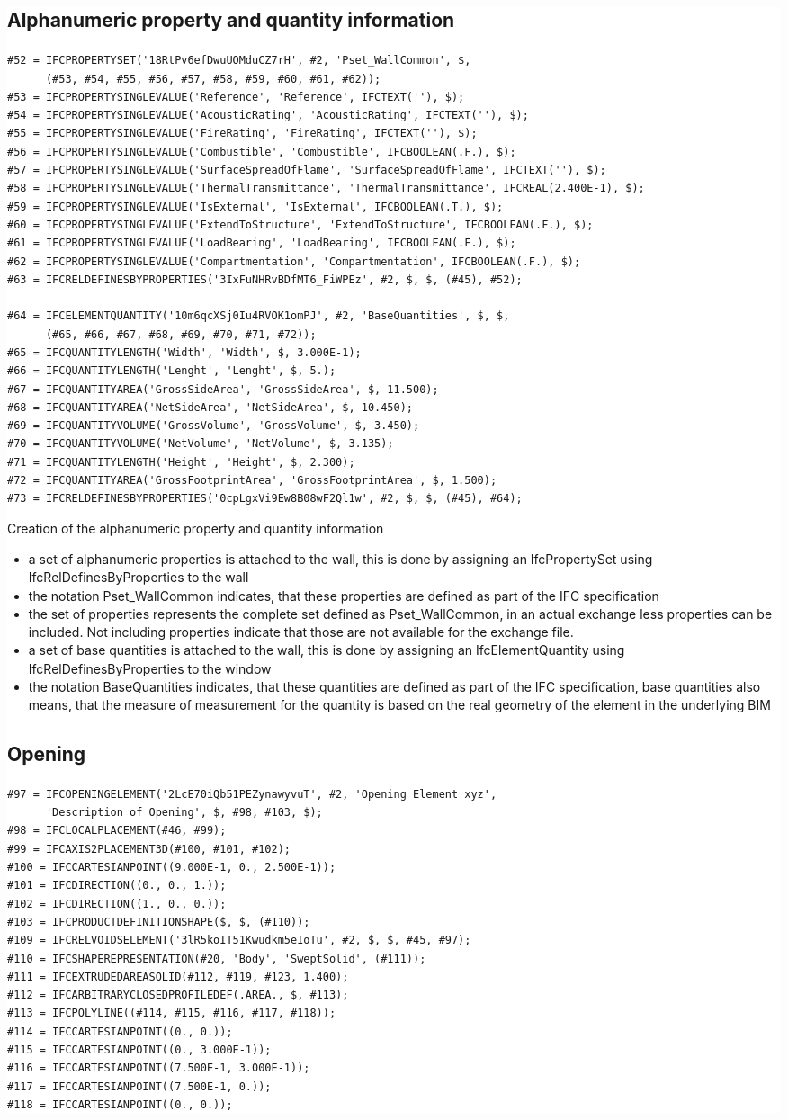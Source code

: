 ## Alphanumeric property and quantity information
```
#52 = IFCPROPERTYSET('18RtPv6efDwuUOMduCZ7rH', #2, 'Pset_WallCommon', $, 
      (#53, #54, #55, #56, #57, #58, #59, #60, #61, #62));
#53 = IFCPROPERTYSINGLEVALUE('Reference', 'Reference', IFCTEXT(''), $);
#54 = IFCPROPERTYSINGLEVALUE('AcousticRating', 'AcousticRating', IFCTEXT(''), $);
#55 = IFCPROPERTYSINGLEVALUE('FireRating', 'FireRating', IFCTEXT(''), $);
#56 = IFCPROPERTYSINGLEVALUE('Combustible', 'Combustible', IFCBOOLEAN(.F.), $);
#57 = IFCPROPERTYSINGLEVALUE('SurfaceSpreadOfFlame', 'SurfaceSpreadOfFlame', IFCTEXT(''), $);
#58 = IFCPROPERTYSINGLEVALUE('ThermalTransmittance', 'ThermalTransmittance', IFCREAL(2.400E-1), $);
#59 = IFCPROPERTYSINGLEVALUE('IsExternal', 'IsExternal', IFCBOOLEAN(.T.), $);
#60 = IFCPROPERTYSINGLEVALUE('ExtendToStructure', 'ExtendToStructure', IFCBOOLEAN(.F.), $);
#61 = IFCPROPERTYSINGLEVALUE('LoadBearing', 'LoadBearing', IFCBOOLEAN(.F.), $);
#62 = IFCPROPERTYSINGLEVALUE('Compartmentation', 'Compartmentation', IFCBOOLEAN(.F.), $);
#63 = IFCRELDEFINESBYPROPERTIES('3IxFuNHRvBDfMT6_FiWPEz', #2, $, $, (#45), #52);

#64 = IFCELEMENTQUANTITY('10m6qcXSj0Iu4RVOK1omPJ', #2, 'BaseQuantities', $, $, 
      (#65, #66, #67, #68, #69, #70, #71, #72));
#65 = IFCQUANTITYLENGTH('Width', 'Width', $, 3.000E-1);
#66 = IFCQUANTITYLENGTH('Lenght', 'Lenght', $, 5.);
#67 = IFCQUANTITYAREA('GrossSideArea', 'GrossSideArea', $, 11.500);
#68 = IFCQUANTITYAREA('NetSideArea', 'NetSideArea', $, 10.450);
#69 = IFCQUANTITYVOLUME('GrossVolume', 'GrossVolume', $, 3.450);
#70 = IFCQUANTITYVOLUME('NetVolume', 'NetVolume', $, 3.135);
#71 = IFCQUANTITYLENGTH('Height', 'Height', $, 2.300);
#72 = IFCQUANTITYAREA('GrossFootprintArea', 'GrossFootprintArea', $, 1.500);
#73 = IFCRELDEFINESBYPROPERTIES('0cpLgxVi9Ew8B08wF2Ql1w', #2, $, $, (#45), #64);
```
Creation of the alphanumeric property and quantity information
* a set of alphanumeric properties is attached to the wall, this is done by assigning an IfcPropertySet using IfcRelDefinesByProperties to the wall
* the notation Pset_WallCommon indicates, that these properties are defined as part of the IFC specification
* the set of properties represents the complete set defined as Pset_WallCommon, in an actual exchange less properties can be included. Not including properties indicate that those are not available for the exchange file.
* a set of base quantities is attached to the wall, this is done by assigning an IfcElementQuantity using IfcRelDefinesByProperties to the window
* the notation BaseQuantities indicates, that these quantities are defined as part of the IFC specification, base quantities also means, that the measure of measurement for the quantity is based on the real geometry of the element in the underlying BIM

## Opening
```
#97 = IFCOPENINGELEMENT('2LcE70iQb51PEZynawyvuT', #2, 'Opening Element xyz', 
      'Description of Opening', $, #98, #103, $);
#98 = IFCLOCALPLACEMENT(#46, #99);
#99 = IFCAXIS2PLACEMENT3D(#100, #101, #102);
#100 = IFCCARTESIANPOINT((9.000E-1, 0., 2.500E-1));
#101 = IFCDIRECTION((0., 0., 1.));
#102 = IFCDIRECTION((1., 0., 0.));
#103 = IFCPRODUCTDEFINITIONSHAPE($, $, (#110));
#109 = IFCRELVOIDSELEMENT('3lR5koIT51Kwudkm5eIoTu', #2, $, $, #45, #97);
#110 = IFCSHAPEREPRESENTATION(#20, 'Body', 'SweptSolid', (#111));
#111 = IFCEXTRUDEDAREASOLID(#112, #119, #123, 1.400);
#112 = IFCARBITRARYCLOSEDPROFILEDEF(.AREA., $, #113);
#113 = IFCPOLYLINE((#114, #115, #116, #117, #118));
#114 = IFCCARTESIANPOINT((0., 0.));
#115 = IFCCARTESIANPOINT((0., 3.000E-1));
#116 = IFCCARTESIANPOINT((7.500E-1, 3.000E-1));
#117 = IFCCARTESIANPOINT((7.500E-1, 0.));
#118 = IFCCARTESIANPOINT((0., 0.));
```